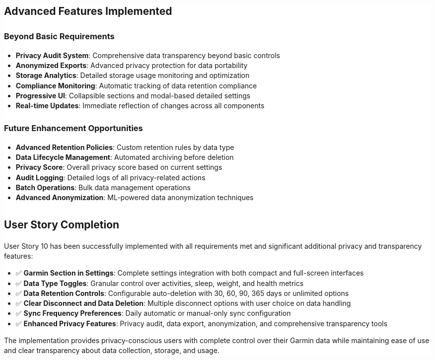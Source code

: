 ## Advanced Features Implemented

### Beyond Basic Requirements
- **Privacy Audit System**: Comprehensive data transparency beyond basic controls
- **Anonymized Exports**: Advanced privacy protection for data portability
- **Storage Analytics**: Detailed storage usage monitoring and optimization
- **Compliance Monitoring**: Automatic tracking of data retention compliance
- **Progressive UI**: Collapsible sections and modal-based detailed settings
- **Real-time Updates**: Immediate reflection of changes across all components

### Future Enhancement Opportunities
- **Advanced Retention Policies**: Custom retention rules by data type
- **Data Lifecycle Management**: Automated archiving before deletion
- **Privacy Score**: Overall privacy score based on current settings
- **Audit Logging**: Detailed logs of all privacy-related actions
- **Batch Operations**: Bulk data management operations
- **Advanced Anonymization**: ML-powered data anonymization techniques

## User Story Completion

User Story 10 has been successfully implemented with all requirements met and significant additional privacy and transparency features:

- ✅ **Garmin Section in Settings**: Complete settings integration with both compact and full-screen interfaces
- ✅ **Data Type Toggles**: Granular control over activities, sleep, weight, and health metrics
- ✅ **Data Retention Controls**: Configurable auto-deletion with 30, 60, 90, 365 days or unlimited options
- ✅ **Clear Disconnect and Data Deletion**: Multiple disconnect options with user choice on data handling
- ✅ **Sync Frequency Preferences**: Daily automatic or manual-only sync configuration
- ✅ **Enhanced Privacy Features**: Privacy audit, data export, anonymization, and comprehensive transparency tools

The implementation provides privacy-conscious users with complete control over their Garmin data while maintaining ease of use and clear transparency about data collection, storage, and usage.
